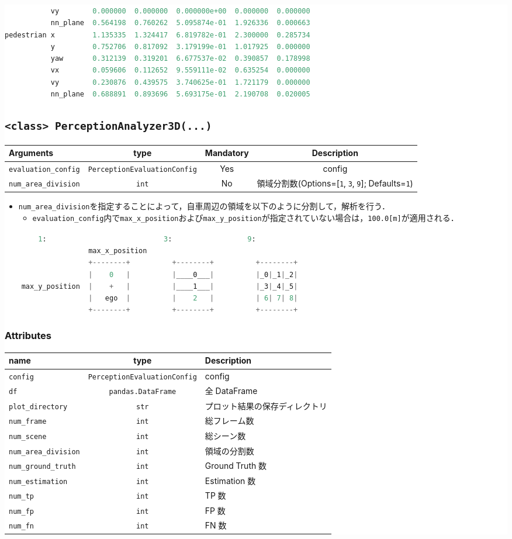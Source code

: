 ```python
           vy        0.000000  0.000000  0.000000e+00  0.000000  0.000000
           nn_plane  0.564198  0.760262  5.095874e-01  1.926336  0.000663
pedestrian x         1.135335  1.324417  6.819782e-01  2.300000  0.285734
           y         0.752706  0.817092  3.179199e-01  1.017925  0.000000
           yaw       0.312139  0.319201  6.677537e-02  0.390857  0.178998
           vx        0.059606  0.112652  9.559111e-02  0.635254  0.000000
           vy        0.230876  0.439575  3.740625e-01  1.721179  0.000000
           nn_plane  0.688891  0.893696  5.693175e-01  2.190708  0.020005
```

## `<class> PerceptionAnalyzer3D(...)`

| Arguments           |             type             | Mandatory |                    Description                    |
| :------------------ | :--------------------------: | :-------: | :-----------------------------------------------: |
| `evaluation_config` | `PerceptionEvaluationConfig` |    Yes    |                      config                       |
| `num_area_division` |            `int`             |    No     | 領域分割数(Options=[`1`, `3`, `9`]; Defaults=`1`) |

- `num_area_division`を指定することによって，自車周辺の領域を以下のように分割して，解析を行う．
  - `evaluation_config`内で`max_x_position`および`max_y_position`が指定されていない場合は，`100.0[m]`が適用される．

```python
        1:                            3:                  9:
                    max_x_position
                    +--------+          +--------+          +--------+
                    |    0   |          |____0___|          |_0|_1|_2|
    max_y_position  |    +   |          |____1___|          |_3|_4|_5|
                    |   ego  |          |    2   |          | 6| 7| 8|
                    +--------+          +--------+          +--------+
```

### Attributes

| name                |             type             | Description                    |
| :------------------ | :--------------------------: | :----------------------------- |
| `config`            | `PerceptionEvaluationConfig` | config                         |
| `df`                |      `pandas.DataFrame`      | 全 DataFrame                   |
| `plot_directory`    |            `str`             | プロット結果の保存ディレクトリ |
| `num_frame`         |            `int`             | 総フレーム数                   |
| `num_scene`         |            `int`             | 総シーン数                     |
| `num_area_division` |            `int`             | 領域の分割数                   |
| `num_ground_truth`  |            `int`             | Ground Truth 数                |
| `num_estimation`    |            `int`             | Estimation 数                  |
| `num_tp`            |            `int`             | TP 数                          |
| `num_fp`            |            `int`             | FP 数                          |
| `num_fn`            |            `int`             | FN 数                          |
